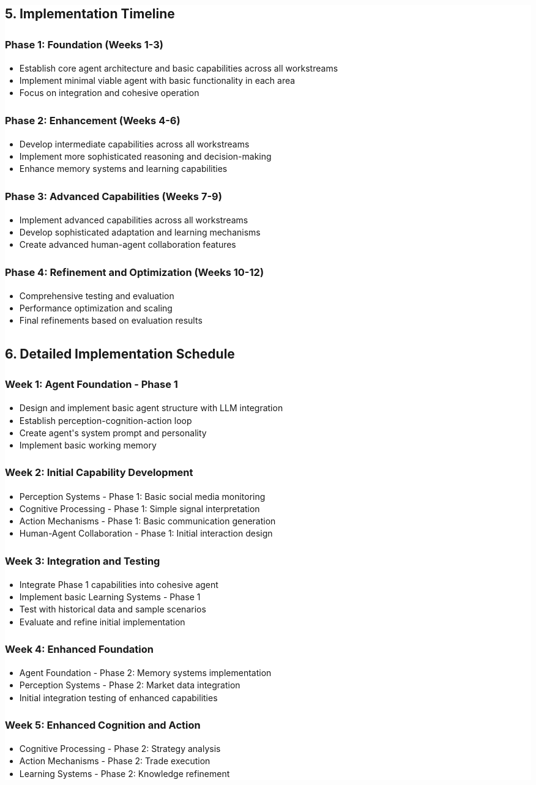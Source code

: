 ## 5. Implementation Timeline

### Phase 1: Foundation (Weeks 1-3)
- Establish core agent architecture and basic capabilities across all workstreams
- Implement minimal viable agent with basic functionality in each area
- Focus on integration and cohesive operation

### Phase 2: Enhancement (Weeks 4-6)
- Develop intermediate capabilities across all workstreams
- Implement more sophisticated reasoning and decision-making
- Enhance memory systems and learning capabilities

### Phase 3: Advanced Capabilities (Weeks 7-9)
- Implement advanced capabilities across all workstreams
- Develop sophisticated adaptation and learning mechanisms
- Create advanced human-agent collaboration features

### Phase 4: Refinement and Optimization (Weeks 10-12)
- Comprehensive testing and evaluation
- Performance optimization and scaling
- Final refinements based on evaluation results

## 6. Detailed Implementation Schedule

### Week 1: Agent Foundation - Phase 1
- Design and implement basic agent structure with LLM integration
- Establish perception-cognition-action loop
- Create agent's system prompt and personality
- Implement basic working memory

### Week 2: Initial Capability Development
- Perception Systems - Phase 1: Basic social media monitoring
- Cognitive Processing - Phase 1: Simple signal interpretation
- Action Mechanisms - Phase 1: Basic communication generation
- Human-Agent Collaboration - Phase 1: Initial interaction design

### Week 3: Integration and Testing
- Integrate Phase 1 capabilities into cohesive agent
- Implement basic Learning Systems - Phase 1
- Test with historical data and sample scenarios
- Evaluate and refine initial implementation

### Week 4: Enhanced Foundation
- Agent Foundation - Phase 2: Memory systems implementation
- Perception Systems - Phase 2: Market data integration
- Initial integration testing of enhanced capabilities

### Week 5: Enhanced Cognition and Action
- Cognitive Processing - Phase 2: Strategy analysis
- Action Mechanisms - Phase 2: Trade execution
- Learning Systems - Phase 2: Knowledge refinement

